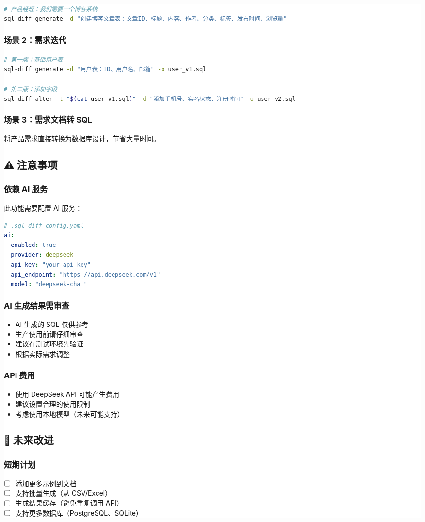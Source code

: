```bash
# 产品经理：我们需要一个博客系统
sql-diff generate -d "创建博客文章表：文章ID、标题、内容、作者、分类、标签、发布时间、浏览量"
```

### 场景 2：需求迭代

```bash
# 第一版：基础用户表
sql-diff generate -d "用户表：ID、用户名、邮箱" -o user_v1.sql

# 第二版：添加字段
sql-diff alter -t "$(cat user_v1.sql)" -d "添加手机号、实名状态、注册时间" -o user_v2.sql
```

### 场景 3：需求文档转 SQL

将产品需求直接转换为数据库设计，节省大量时间。

## ⚠️ 注意事项

### 依赖 AI 服务

此功能需要配置 AI 服务：

```yaml
# .sql-diff-config.yaml
ai:
  enabled: true
  provider: deepseek
  api_key: "your-api-key"
  api_endpoint: "https://api.deepseek.com/v1"
  model: "deepseek-chat"
```

### AI 生成结果需审查

- AI 生成的 SQL 仅供参考
- 生产使用前请仔细审查
- 建议在测试环境先验证
- 根据实际需求调整

### API 费用

- 使用 DeepSeek API 可能产生费用
- 建议设置合理的使用限制
- 考虑使用本地模型（未来可能支持）

## 🚀 未来改进

### 短期计划

- [ ] 添加更多示例到文档
- [ ] 支持批量生成（从 CSV/Excel）
- [ ] 生成结果缓存（避免重复调用 API）
- [ ] 支持更多数据库（PostgreSQL、SQLite）
